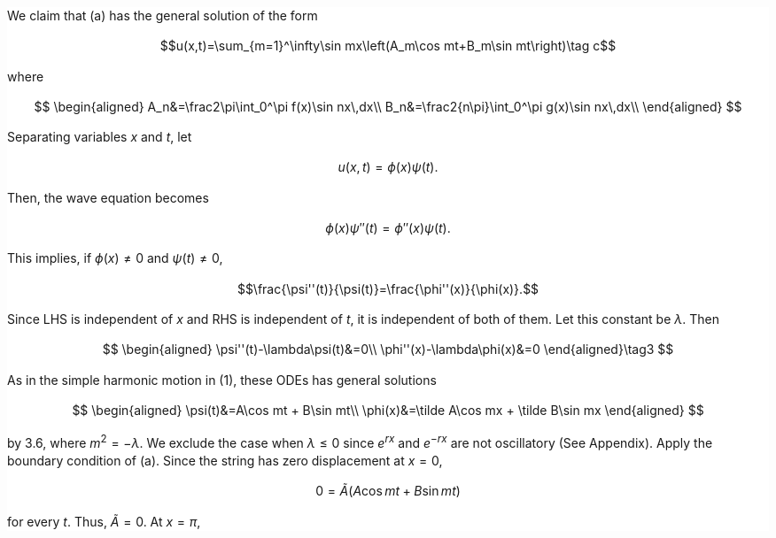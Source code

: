 We claim that (a) has the general solution of the form

<div class="notice--success" markdown="1">

$$u(x,t)=\sum_{m=1}^\infty\sin mx\left(A_m\cos mt+B_m\sin mt\right)\tag c$$

where

$$
\begin{aligned}
A_n&=\frac2\pi\int_0^\pi f(x)\sin nx\,dx\\
B_n&=\frac2{n\pi}\int_0^\pi g(x)\sin nx\,dx\\
\end{aligned}
$$

</div>

Separating variables $x$ and $t$, let

$$u(x,t)=\phi(x)\psi(t).$$

Then, the wave equation becomes

$$\phi(x)\psi''(t)=\phi''(x)\psi(t).$$

This implies, if $\phi(x)\ne0$ and $\psi(t)\ne0$,

$$\frac{\psi''(t)}{\psi(t)}=\frac{\phi''(x)}{\phi(x)}.$$

Since LHS is independent of $x$ and RHS is independent of $t$, it is independent of both of them.
Let this constant be $\lambda$.
Then

$$
\begin{aligned}
\psi''(t)-\lambda\psi(t)&=0\\
\phi''(x)-\lambda\phi(x)&=0
\end{aligned}\tag3
$$

As in the simple harmonic motion in (1), these ODEs has general solutions

$$
\begin{aligned}
\psi(t)&=A\cos mt + B\sin mt\\
\phi(x)&=\tilde A\cos mx + \tilde B\sin mx
\end{aligned}
$$

by 3.6, where $m^2=-\lambda$.
We exclude the case when $\lambda\le0$ since $e^{rx}$ and $e^{-rx}$ are not oscillatory (See Appendix).
Apply the boundary condition of (a).
Since the string has zero displacement at $x=0$,

$$0=\tilde A\left(A\cos mt + B\sin mt\right)$$

for every $t$.
Thus, $\tilde A=0$.
At $x=\pi$,
